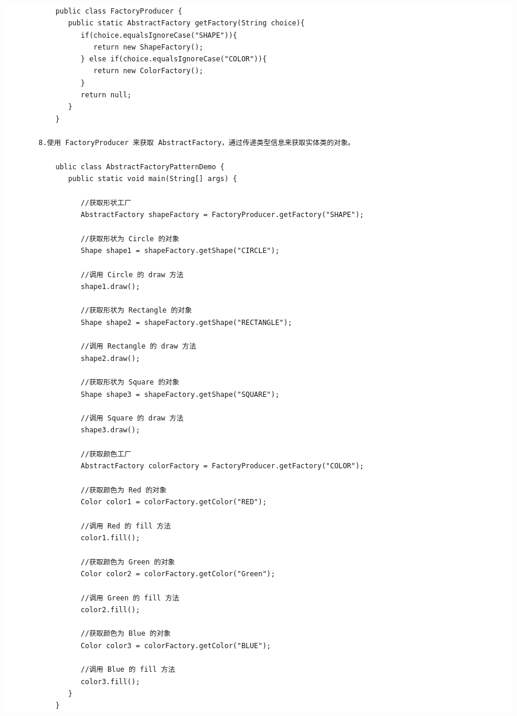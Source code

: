                 public class FactoryProducer {
                   public static AbstractFactory getFactory(String choice){
                      if(choice.equalsIgnoreCase("SHAPE")){
                         return new ShapeFactory();
                      } else if(choice.equalsIgnoreCase("COLOR")){
                         return new ColorFactory();
                      }
                      return null;
                   }
                }
                
            8.使用 FactoryProducer 来获取 AbstractFactory，通过传递类型信息来获取实体类的对象。
                
                ublic class AbstractFactoryPatternDemo {
                   public static void main(String[] args) {
                
                      //获取形状工厂
                      AbstractFactory shapeFactory = FactoryProducer.getFactory("SHAPE");
                
                      //获取形状为 Circle 的对象
                      Shape shape1 = shapeFactory.getShape("CIRCLE");
                
                      //调用 Circle 的 draw 方法
                      shape1.draw();
                
                      //获取形状为 Rectangle 的对象
                      Shape shape2 = shapeFactory.getShape("RECTANGLE");
                
                      //调用 Rectangle 的 draw 方法
                      shape2.draw();
                      
                      //获取形状为 Square 的对象
                      Shape shape3 = shapeFactory.getShape("SQUARE");
                
                      //调用 Square 的 draw 方法
                      shape3.draw();
                
                      //获取颜色工厂
                      AbstractFactory colorFactory = FactoryProducer.getFactory("COLOR");
                
                      //获取颜色为 Red 的对象
                      Color color1 = colorFactory.getColor("RED");
                
                      //调用 Red 的 fill 方法
                      color1.fill();
                
                      //获取颜色为 Green 的对象
                      Color color2 = colorFactory.getColor("Green");
                
                      //调用 Green 的 fill 方法
                      color2.fill();
                
                      //获取颜色为 Blue 的对象
                      Color color3 = colorFactory.getColor("BLUE");
                
                      //调用 Blue 的 fill 方法
                      color3.fill();
                   }
                }
                